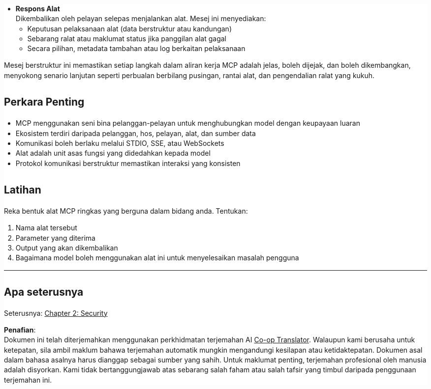 - **Respons Alat**  
  Dikembalikan oleh pelayan selepas menjalankan alat. Mesej ini menyediakan:
  - Keputusan pelaksanaan alat (data berstruktur atau kandungan)
  - Sebarang ralat atau maklumat status jika panggilan alat gagal
  - Secara pilihan, metadata tambahan atau log berkaitan pelaksanaan

Mesej berstruktur ini memastikan setiap langkah dalam aliran kerja MCP adalah jelas, boleh dijejak, dan boleh dikembangkan, menyokong senario lanjutan seperti perbualan berbilang pusingan, rantai alat, dan pengendalian ralat yang kukuh.

## Perkara Penting

- MCP menggunakan seni bina pelanggan-pelayan untuk menghubungkan model dengan keupayaan luaran
- Ekosistem terdiri daripada pelanggan, hos, pelayan, alat, dan sumber data
- Komunikasi boleh berlaku melalui STDIO, SSE, atau WebSockets
- Alat adalah unit asas fungsi yang didedahkan kepada model
- Protokol komunikasi berstruktur memastikan interaksi yang konsisten

## Latihan

Reka bentuk alat MCP ringkas yang berguna dalam bidang anda. Tentukan:
1. Nama alat tersebut
2. Parameter yang diterima
3. Output yang akan dikembalikan
4. Bagaimana model boleh menggunakan alat ini untuk menyelesaikan masalah pengguna


---

## Apa seterusnya

Seterusnya: [Chapter 2: Security](../02-Security/README.md)

**Penafian**:  
Dokumen ini telah diterjemahkan menggunakan perkhidmatan terjemahan AI [Co-op Translator](https://github.com/Azure/co-op-translator). Walaupun kami berusaha untuk ketepatan, sila ambil maklum bahawa terjemahan automatik mungkin mengandungi kesilapan atau ketidaktepatan. Dokumen asal dalam bahasa asalnya harus dianggap sebagai sumber yang sahih. Untuk maklumat penting, terjemahan profesional oleh manusia adalah disyorkan. Kami tidak bertanggungjawab atas sebarang salah faham atau salah tafsir yang timbul daripada penggunaan terjemahan ini.
